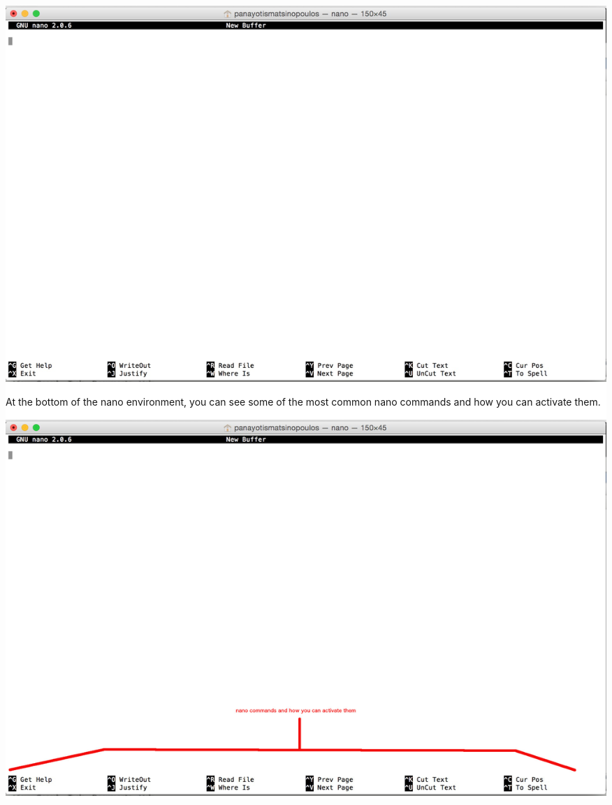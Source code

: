 ![./images/Nano Editor](./images/nano-editor.jpg)

At the bottom of the nano environment, you can see some of the most common nano commands and how you can activate them.

![./images/Nano Commands And How You Can Activate Them](./images/nano-editor-commands.jpg)

